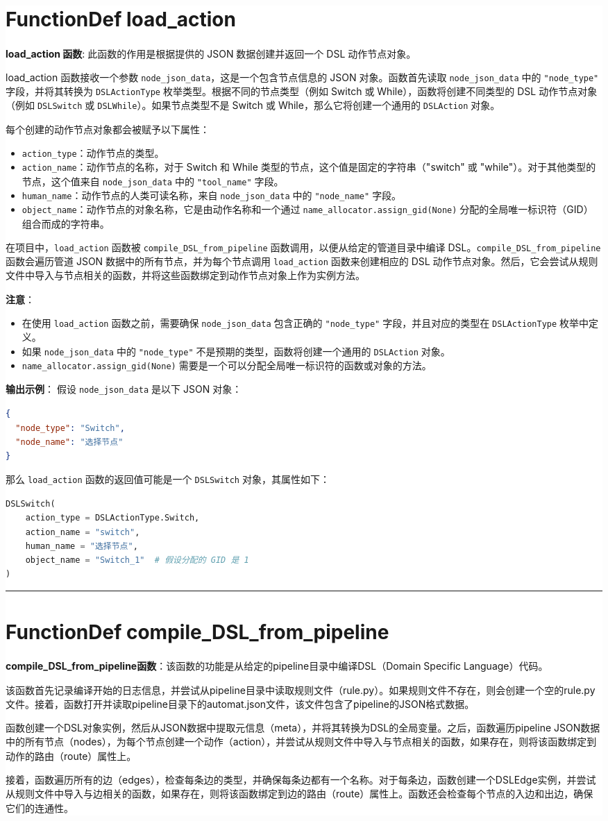 # FunctionDef load_action
**load_action 函数**: 此函数的作用是根据提供的 JSON 数据创建并返回一个 DSL 动作节点对象。

load_action 函数接收一个参数 `node_json_data`，这是一个包含节点信息的 JSON 对象。函数首先读取 `node_json_data` 中的 `"node_type"` 字段，并将其转换为 `DSLActionType` 枚举类型。根据不同的节点类型（例如 Switch 或 While），函数将创建不同类型的 DSL 动作节点对象（例如 `DSLSwitch` 或 `DSLWhile`）。如果节点类型不是 Switch 或 While，那么它将创建一个通用的 `DSLAction` 对象。

每个创建的动作节点对象都会被赋予以下属性：
- `action_type`：动作节点的类型。
- `action_name`：动作节点的名称，对于 Switch 和 While 类型的节点，这个值是固定的字符串（"switch" 或 "while"）。对于其他类型的节点，这个值来自 `node_json_data` 中的 `"tool_name"` 字段。
- `human_name`：动作节点的人类可读名称，来自 `node_json_data` 中的 `"node_name"` 字段。
- `object_name`：动作节点的对象名称，它是由动作名称和一个通过 `name_allocator.assign_gid(None)` 分配的全局唯一标识符（GID）组合而成的字符串。

在项目中，`load_action` 函数被 `compile_DSL_from_pipeline` 函数调用，以便从给定的管道目录中编译 DSL。`compile_DSL_from_pipeline` 函数会遍历管道 JSON 数据中的所有节点，并为每个节点调用 `load_action` 函数来创建相应的 DSL 动作节点对象。然后，它会尝试从规则文件中导入与节点相关的函数，并将这些函数绑定到动作节点对象上作为实例方法。

**注意**：
- 在使用 `load_action` 函数之前，需要确保 `node_json_data` 包含正确的 `"node_type"` 字段，并且对应的类型在 `DSLActionType` 枚举中定义。
- 如果 `node_json_data` 中的 `"node_type"` 不是预期的类型，函数将创建一个通用的 `DSLAction` 对象。
- `name_allocator.assign_gid(None)` 需要是一个可以分配全局唯一标识符的函数或对象的方法。

**输出示例**：
假设 `node_json_data` 是以下 JSON 对象：
```json
{
  "node_type": "Switch",
  "node_name": "选择节点"
}
```
那么 `load_action` 函数的返回值可能是一个 `DSLSwitch` 对象，其属性如下：
```python
DSLSwitch(
    action_type = DSLActionType.Switch,
    action_name = "switch",
    human_name = "选择节点",
    object_name = "Switch_1"  # 假设分配的 GID 是 1
)
```
***
# FunctionDef compile_DSL_from_pipeline
**compile_DSL_from_pipeline函数**：该函数的功能是从给定的pipeline目录中编译DSL（Domain Specific Language）代码。

该函数首先记录编译开始的日志信息，并尝试从pipeline目录中读取规则文件（rule.py）。如果规则文件不存在，则会创建一个空的rule.py文件。接着，函数打开并读取pipeline目录下的automat.json文件，该文件包含了pipeline的JSON格式数据。

函数创建一个DSL对象实例，然后从JSON数据中提取元信息（meta），并将其转换为DSL的全局变量。之后，函数遍历pipeline JSON数据中的所有节点（nodes），为每个节点创建一个动作（action），并尝试从规则文件中导入与节点相关的函数，如果存在，则将该函数绑定到动作的路由（route）属性上。

接着，函数遍历所有的边（edges），检查每条边的类型，并确保每条边都有一个名称。对于每条边，函数创建一个DSLEdge实例，并尝试从规则文件中导入与边相关的函数，如果存在，则将该函数绑定到边的路由（route）属性上。函数还会检查每个节点的入边和出边，确保它们的连通性。
